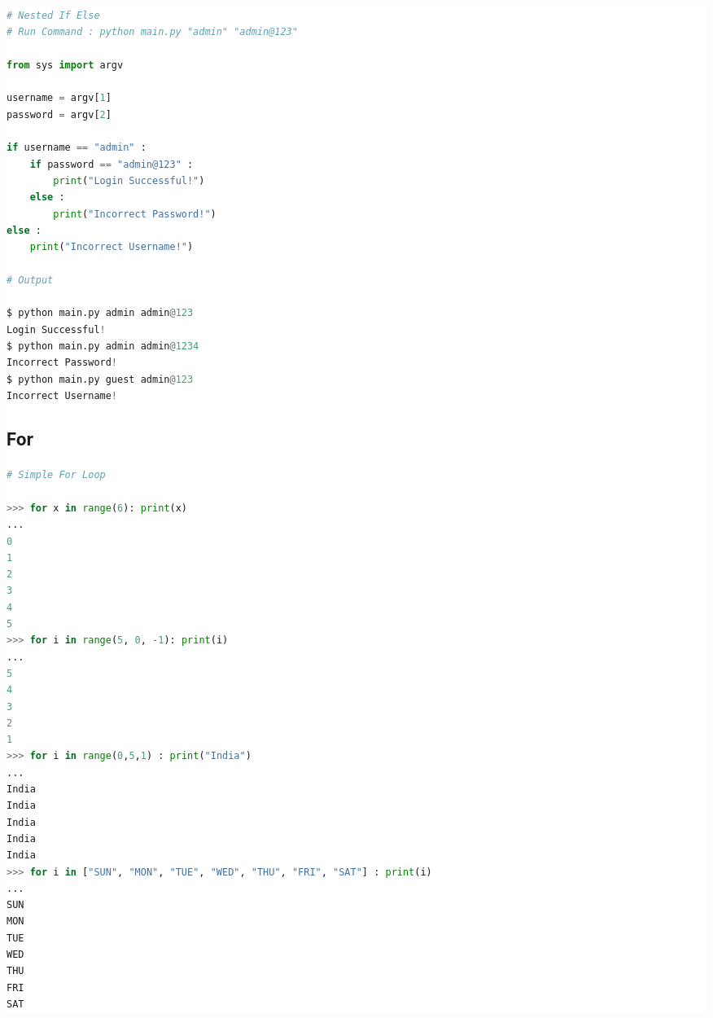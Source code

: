 ```python
# Nested If Else
# Run Command : python main.py "admin" "admin@123"

from sys import argv

username = argv[1]
password = argv[2]

if username == "admin" :
	if password == "admin@123" :
		print("Login Successful!")
	else :
		print("Incorrect Password!")
else :
	print("Incorrect Username!")

# Output

$ python main.py admin admin@123
Login Successful!
$ python main.py admin admin@1234
Incorrect Password!
$ python main.py guest admin@123
Incorrect Username!
```

## For

```python
# Simple For Loop

>>> for x in range(6): print(x)
...     
0
1
2
3
4
5
>>> for i in range(5, 0, -1): print(i)
... 
5
4
3
2
1
>>> for i in range(0,5,1) : print("India")
... 
India
India
India
India
India
>>> for i in ["SUN", "MON", "TUE", "WED", "THU", "FRI", "SAT"] : print(i)
... 
SUN
MON
TUE
WED
THU
FRI
SAT
```
